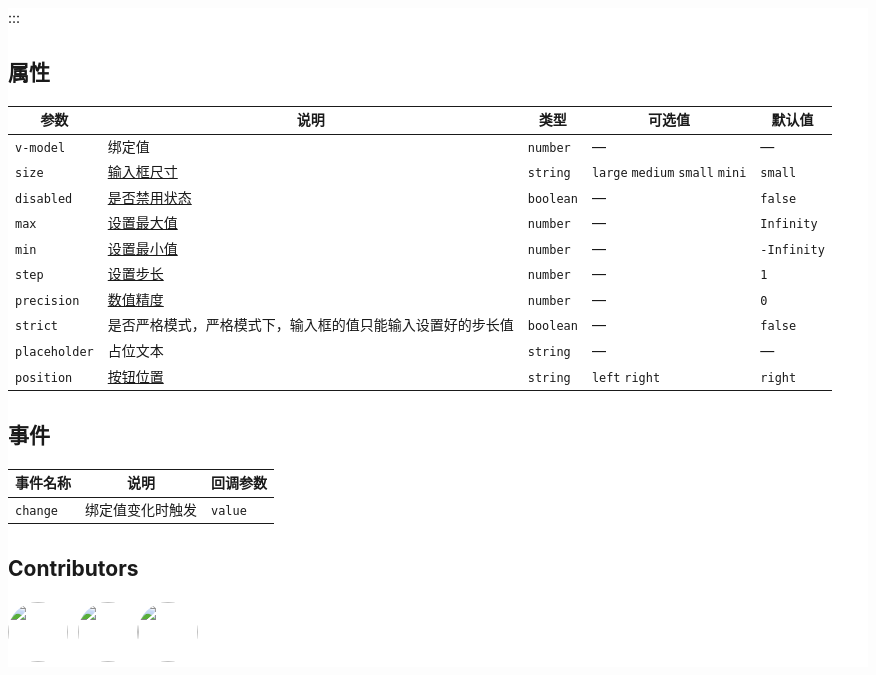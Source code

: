 :::

## <a id='属性'>属性</a>

| 参数          | 说明                                                       | 类型      | 可选值                          | 默认值      |
| ------------- | ---------------------------------------------------------- | --------- | ------------------------------- | ----------- |
| `v-model`     | 绑定值                                                     | `number`  | —                               | —           |
| `size`        | [输入框尺寸](#尺寸)                                        | `string`  | `large` `medium` `small` `mini` | `small`     |
| `disabled`    | [是否禁用状态](#禁用状态)                                  | `boolean` | —                               | `false`     |
| `max`         | [设置最大值](#最大值与最小值)                              | `number`  | —                               | `Infinity`  |
| `min`         | [设置最小值](#最大值与最小值)                              | `number`  | —                               | `-Infinity` |
| `step`        | [设置步长](#步长)                                          | `number`  | —                               | `1`         |
| `precision`   | [数值精度](#精度)                                          | `number`  | —                               | `0`         |
| `strict`      | 是否严格模式，严格模式下，输入框的值只能输入设置好的步长值 | `boolean` | —                               | `false`     |
| `placeholder` | 占位文本                                                   | `string`  | —                               | —           |
| `position`    | [按钮位置](#位置)                                          | `string`  | `left` `right`                  | `right`     |

## <a id='事件'>事件</a>

| 事件名称 | 说明             | 回调参数 |
| -------- | ---------------- | -------- |
| `change` | 绑定值变化时触发 | `value`  |

## <a id='Contributors'>Contributors</a>

<div style='display: flex;'>
  <a href="https://github.com/dk-plus-ui" target="_blank" style='margin-right:10px;'>
    <img style='width:60px;height:60px;border-radius: 50%;' src="https://avatars.githubusercontent.com/u/88755587?v=4" />
  </a>
  <a href="https://github.com/WangYingJay" target="_blank">
    <img style='width:60px;height:60px;border-radius: 50%;' src="https://avatars.githubusercontent.com/u/117073291?s=64&v=4"/>
  </a>
  <a href="https://github.com/bugfix2020" target="_blank">
    <img style='width:60px;height:60px;border-radius: 50%;' src="https://avatars.githubusercontent.com/u/29813979?v=4"/>
  </a>
</div>

<script lang='ts' setup>
  import VueDomeInputNumber from '../vueDome/inputNumber/index.vue';
</script>
